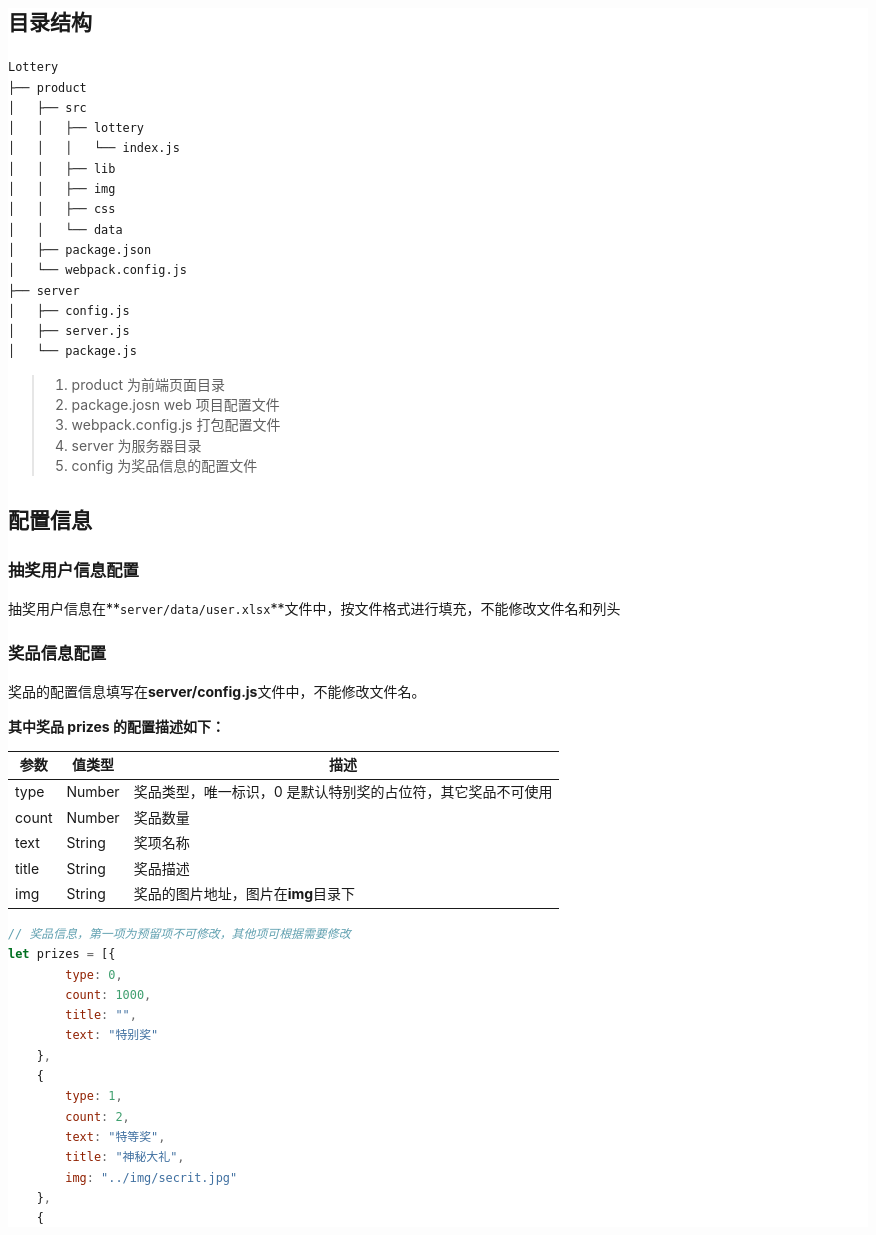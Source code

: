 ## 目录结构

```
Lottery
├── product
│   ├── src
│   │   ├── lottery
│   │   │   └── index.js
│   │   ├── lib
│   │   ├── img
│   │   ├── css
│   │   └── data
│   ├── package.json
│   └── webpack.config.js
├── server
│   ├── config.js
│   ├── server.js
│   └── package.js
```

> 1. product 为前端页面目录
> 2. package.josn web 项目配置文件
> 3. webpack.config.js 打包配置文件
> 4. server 为服务器目录
> 5. config 为奖品信息的配置文件

## 配置信息

### 抽奖用户信息配置

抽奖用户信息在**`server/data/user.xlsx`**文件中，按文件格式进行填充，不能修改文件名和列头

### 奖品信息配置

奖品的配置信息填写在**server/config.js**文件中，不能修改文件名。

**其中奖品 prizes 的配置描述如下：**

| 参数  | 值类型 | 描述                                                         |
| ----- | ------ | ------------------------------------------------------------ |
| type  | Number | 奖品类型，唯一标识，0 是默认特别奖的占位符，其它奖品不可使用 |
| count | Number | 奖品数量                                                     |
| text  | String | 奖项名称                                                     |
| title | String | 奖品描述                                                     |
| img   | String | 奖品的图片地址，图片在**img**目录下                          |

```js
// 奖品信息，第一项为预留项不可修改，其他项可根据需要修改
let prizes = [{
        type: 0,
        count: 1000,
        title: "",
        text: "特别奖"
    },
    {
        type: 1,
        count: 2,
        text: "特等奖",
        title: "神秘大礼",
        img: "../img/secrit.jpg"
    },
    {
```
